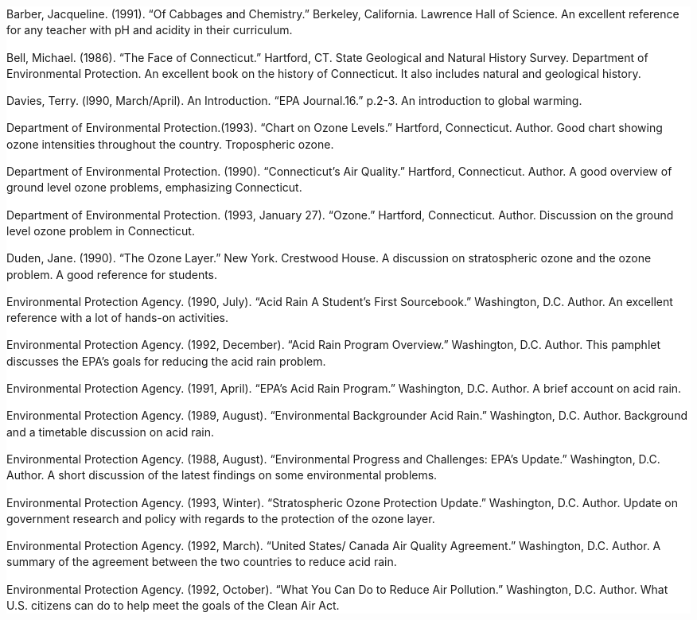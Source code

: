   <p>
   Barber, Jacqueline. (1991). “Of Cabbages and Chemistry.” Berkeley, California. Lawrence Hall of Science. An excellent reference for any teacher with pH and acidity in their curriculum.
  </p>
  <p>
   Bell, Michael. (1986). “The Face of Connecticut.” Hartford, CT. State Geological and Natural History Survey. Department of Environmental Protection. An excellent book on the history of Connecticut. It also includes natural and geological history.
  </p>
  <p>
   Davies, Terry. (l990, March/April). An Introduction. “EPA Journal.16.” p.2-3. An introduction to global warming.
  </p>
  <p>
   Department of Environmental Protection.(1993). “Chart on Ozone Levels.” Hartford, Connecticut. Author. Good chart showing ozone intensities throughout the country. Tropospheric ozone.
  </p>
  <p>
   Department of Environmental Protection. (1990). “Connecticut’s Air Quality.” Hartford, Connecticut. Author. A good overview of ground level ozone problems, emphasizing Connecticut.
  </p>
  <p>
   Department of Environmental Protection. (1993, January 27). “Ozone.” Hartford, Connecticut. Author. Discussion on the ground level ozone problem in Connecticut.
  </p>
  <p>
   Duden, Jane. (1990). “The Ozone Layer.” New York. Crestwood House. A discussion on stratospheric ozone and the ozone problem. A good reference for students.
  </p>
  <p>
   Environmental Protection Agency. (1990, July). “Acid Rain A Student’s First Sourcebook.” Washington, D.C. Author. An excellent reference with a lot of hands-on activities.
  </p>
  <p>
   Environmental Protection Agency. (1992, December). “Acid Rain Program Overview.” Washington, D.C. Author. This pamphlet discusses the EPA’s goals for reducing the acid rain problem.
  </p>
  <p>
   Environmental Protection Agency. (1991, April). “EPA’s Acid Rain Program.” Washington, D.C. Author. A brief account on acid rain.
  </p>
  <p>
   Environmental Protection Agency. (1989, August). “Environmental Backgrounder Acid Rain.” Washington, D.C. Author. Background and a timetable discussion on acid rain.
  </p>
  <p>
   Environmental Protection Agency. (1988, August). “Environmental Progress and Challenges: EPA’s Update.” Washington, D.C. Author. A short discussion of the latest findings on some environmental problems.
  </p>
  <p>
   Environmental Protection Agency. (1993, Winter). “Stratospheric Ozone Protection Update.” Washington, D.C. Author. Update on government research and policy with regards to the protection of the ozone layer.
  </p>
  <p>
   Environmental Protection Agency. (1992, March). “United States/ Canada Air Quality Agreement.” Washington, D.C. Author. A summary of the agreement between the two countries to reduce acid rain.
  </p>
  <p>
   Environmental Protection Agency. (1992, October). “What You Can Do to Reduce Air Pollution.” Washington, D.C. Author. What U.S. citizens can do to help meet the goals of the Clean Air Act.
  </p>
  <p>